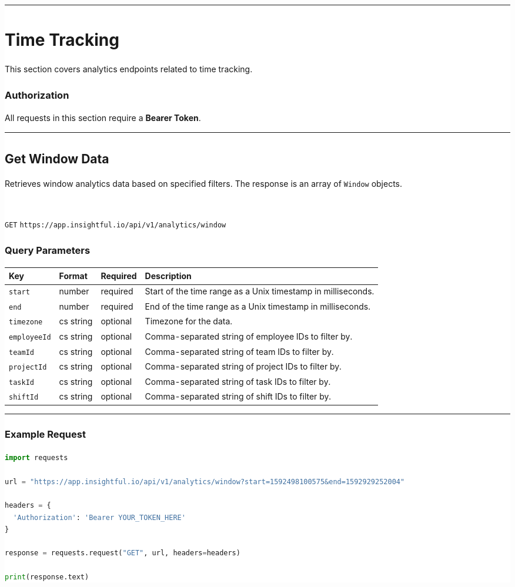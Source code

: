 ***

# **Time Tracking**

This section covers analytics endpoints related to time tracking.

### **Authorization**

All requests in this section require a **Bearer Token**.

---

## **Get Window Data**

Retrieves window analytics data based on specified filters. The response is an array of `Window` objects.

<br>

`GET` `https://app.insightful.io/api/v1/analytics/window`

### **Query Parameters**

| Key | Format | Required | Description |
| :--- | :--- | :--- | :--- |
| `start` | number | required | Start of the time range as a Unix timestamp in milliseconds. |
| `end` | number | required | End of the time range as a Unix timestamp in milliseconds. |
| `timezone` | cs string | optional | Timezone for the data. |
| `employeeId` | cs string | optional | Comma-separated string of employee IDs to filter by. |
| `teamId` | cs string | optional | Comma-separated string of team IDs to filter by. |
| `projectId` | cs string | optional | Comma-separated string of project IDs to filter by. |
| `taskId` | cs string | optional | Comma-separated string of task IDs to filter by. |
| `shiftId` | cs string | optional | Comma-separated string of shift IDs to filter by. |

---

### **Example Request**

```python
import requests

url = "https://app.insightful.io/api/v1/analytics/window?start=1592498100575&end=1592929252004"

headers = {
  'Authorization': 'Bearer YOUR_TOKEN_HERE'
}

response = requests.request("GET", url, headers=headers)

print(response.text)
```
